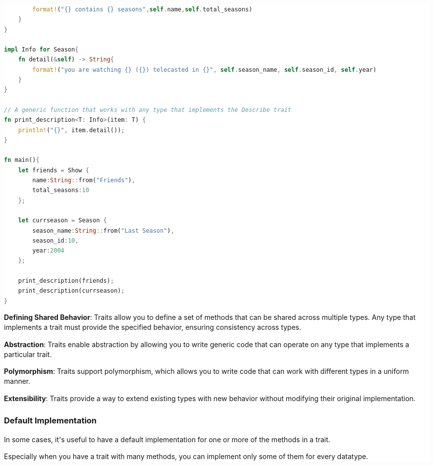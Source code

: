```rust
		format!("{} contains {} seasons",self.name,self.total_seasons)
	}
}

impl Info for Season{
	fn detail(&self) -> String{
		format!("you are watching {} ({}) telecasted in {}", self.season_name, self.season_id, self.year)
	}
}

// A generic function that works with any type that implements the Describe trait
fn print_description<T: Info>(item: T) {
    println!("{}", item.detail());
}

fn main(){
	let friends = Show {
		name:String::from("Friends"),
		total_seasons:10
	};

	let currseason = Season {
		season_name:String::from("Last Season"),
		season_id:10,
		year:2004
	};
	
	print_description(friends);
	print_description(currseason);
}
```

**Defining Shared Behavior**: Traits allow you to define a set of methods that can be shared across multiple types. Any type that implements a trait must provide the specified behavior, ensuring consistency across types.

**Abstraction**: Traits enable abstraction by allowing you to write generic code that can operate on any type that implements a particular trait.

**Polymorphism**: Traits support polymorphism, which allows you to write code that can work with different types in a uniform manner.

**Extensibility**: Traits provide a way to extend existing types with new behavior without modifying their original implementation.



### Default Implementation

In some cases, it's useful to have a default implementation for one or more of the methods in a trait.

Especially when you have a trait with many methods, you can implement only some of them for every datatype.
